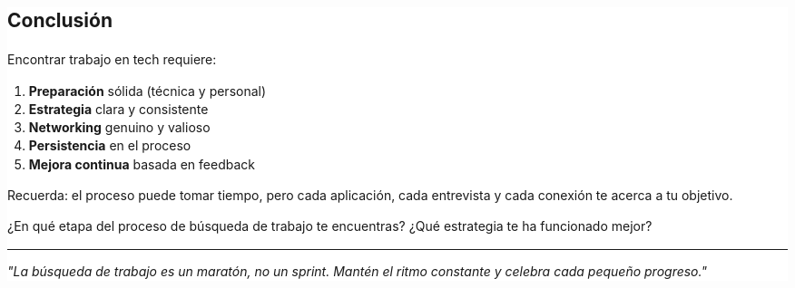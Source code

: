 ## Conclusión

Encontrar trabajo en tech requiere:

1. **Preparación** sólida (técnica y personal)
2. **Estrategia** clara y consistente
3. **Networking** genuino y valioso
4. **Persistencia** en el proceso
5. **Mejora continua** basada en feedback

Recuerda: el proceso puede tomar tiempo, pero cada aplicación, cada entrevista y cada conexión te acerca a tu objetivo.

¿En qué etapa del proceso de búsqueda de trabajo te encuentras? ¿Qué estrategia te ha funcionado mejor?

---

*"La búsqueda de trabajo es un maratón, no un sprint. Mantén el ritmo constante y celebra cada pequeño progreso."*
